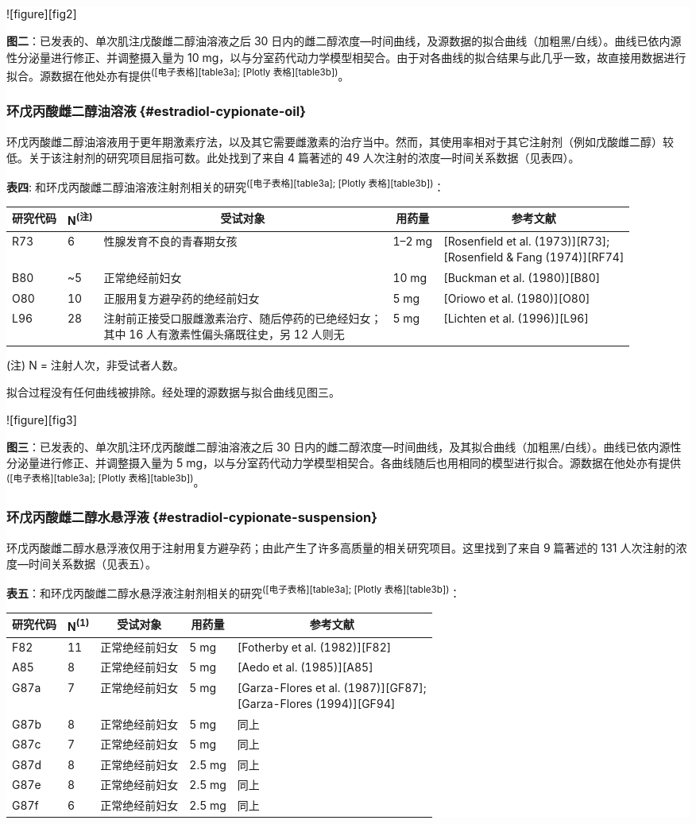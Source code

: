 <section class="box">

![figure][fig2]

**图二**：已发表的、单次肌注戊酸雌二醇油溶液之后 30 日内的雌二醇浓度—时间曲线，及源数据的拟合曲线（加粗黑/白线）。曲线已依内源性分泌量进行修正、并调整摄入量为 10 mg，以与分室药代动力学模型相契合。由于对各曲线的拟合结果与此几乎一致，故直接用数据进行拟合。源数据在他处亦有提供<sup>([电子表格][table3a]; [Plotly 表格][table3b])</sup>。

</section>

### 环戊丙酸雌二醇油溶液 {#estradiol-cypionate-oil}

环戊丙酸雌二醇油溶液用于更年期激素疗法，以及其它需要雌激素的治疗当中。然而，其使用率相对于其它注射剂（例如戊酸雌二醇）较低。关于该注射剂的研究项目屈指可数。此处找到了来自 4 篇著述的 49 人次注射的浓度—时间关系数据（见表四）。

<section class="box">

**表四**: 和环戊丙酸雌二醇油溶液注射剂相关的研究<sup>([电子表格][table3a]; [Plotly 表格][table3b])</sup>：

| 研究代码 | N<sup>(注)</sup> | 受试对象 | 用药量 | 参考文献 |
|-|-|-|-|-|
| R73 | 6 | 性腺发育不良的青春期女孩 | 1–2 mg |  [Rosenfield et al. (1973)][R73];<br/> [Rosenfield & Fang (1974)][RF74] |
| B80 | ~5 | 正常绝经前妇女 | 10 mg | [Buckman et al. (1980)][B80] |
| O80 | 10 | 正服用复方避孕药的绝经前妇女 | 5 mg | [Oriowo et al. (1980)][O80] |
| L96 | 28 | 注射前正接受口服雌激素治疗、随后停药的已绝经妇女；<br />其中 16 人有激素性偏头痛既往史，另 12 人则无 | 5 mg | [Lichten et al. (1996)][L96] |

(注) N = 注射人次，非受试者人数。

</section>

拟合过程没有任何曲线被排除。经处理的源数据与拟合曲线见图三。

<section class="box">

![figure][fig3]

**图三**：已发表的、单次肌注环戊丙酸雌二醇油溶液之后 30 日内的雌二醇浓度—时间曲线，及其拟合曲线（加粗黑/白线）。曲线已依内源性分泌量进行修正、并调整摄入量为 5 mg，以与分室药代动力学模型相契合。各曲线随后也用相同的模型进行拟合。源数据在他处亦有提供<sup>([电子表格][table3a]; [Plotly 表格][table3b])</sup>。

</section>

### 环戊丙酸雌二醇水悬浮液 {#estradiol-cypionate-suspension}

环戊丙酸雌二醇水悬浮液仅用于注射用复方避孕药；由此产生了许多高质量的相关研究项目。这里找到了来自 9 篇著述的 131 人次注射的浓度—时间关系数据（见表五）。

<section class="box">

**表五**：和环戊丙酸雌二醇水悬浮液注射剂相关的研究<sup>([电子表格][table3a]; [Plotly 表格][table3b])</sup>：

| 研究代码 | N<sup>(1)</sup> | 受试对象 | 用药量 | 参考文献 |
|-|-|-|-|-|
| F82 | 11 | 正常绝经前妇女 | 5 mg | [Fotherby et al. (1982)][F82] |
| A85 | 8 | 正常绝经前妇女 | 5 mg | [Aedo et al. (1985)][A85] |
| G87a | 7 | 正常绝经前妇女 | 5 mg | [Garza-Flores et al. (1987)][GF87];<br/> [Garza-Flores (1994)][GF94] |
| G87b | 8 | 正常绝经前妇女 | 5 mg | 同上 |
| G87c | 7 | 正常绝经前妇女 | 5 mg | 同上 |
| G87d | 8 | 正常绝经前妇女 | 2.5 mg | 同上 |
| G87e | 8 | 正常绝经前妇女 | 2.5 mg | 同上 |
| G87f | 6 | 正常绝经前妇女 | 2.5 mg | 同上 |